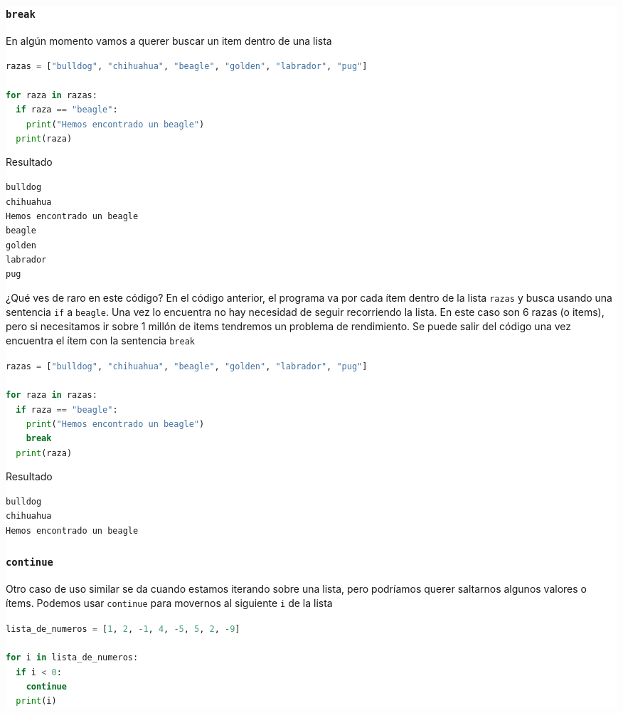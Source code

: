 ### `break`
En algún momento vamos a querer buscar un item dentro de una lista


```python
razas = ["bulldog", "chihuahua", "beagle", "golden", "labrador", "pug"]

for raza in razas:
  if raza == "beagle":
    print("Hemos encontrado un beagle")
  print(raza)
```

Resultado

```
bulldog
chihuahua
Hemos encontrado un beagle
beagle
golden
labrador
pug
```

¿Qué ves de raro en este código? En el código anterior, el programa va por cada ítem dentro de la lista `razas` y busca usando una sentencia `if` a `beagle`. Una vez lo encuentra no hay necesidad de seguir recorriendo la lista. En este caso son 6 razas (o items), pero si necesitamos ir sobre 1 millón de items tendremos un problema de rendimiento. Se puede salir del código una vez encuentra el ítem con la sentencia `break`

```python
razas = ["bulldog", "chihuahua", "beagle", "golden", "labrador", "pug"]

for raza in razas:
  if raza == "beagle":
    print("Hemos encontrado un beagle")
    break
  print(raza)
```

Resultado

```
bulldog
chihuahua
Hemos encontrado un beagle
```

### `continue`
Otro caso de uso similar se da cuando estamos iterando sobre una lista, pero podríamos querer saltarnos algunos valores o ítems. Podemos usar `continue` para movernos al siguiente `i` de la lista

```python
lista_de_numeros = [1, 2, -1, 4, -5, 5, 2, -9]

for i in lista_de_numeros:
  if i < 0:
    continue
  print(i)
```
